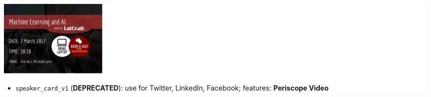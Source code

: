    <img src="https://github.com/latcraft/event-manager/raw/master/src/main/docs/images/cards/event-workshop_event_card_v2-20170307.png" width="200">
   
- `speaker_card_v1` (**DEPRECATED**): use for Twitter, LinkedIn, Facebook; features: **Periscope Video** 

